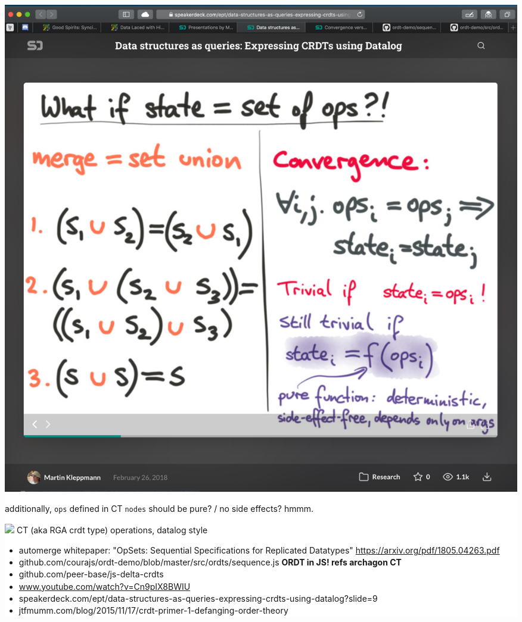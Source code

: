 ![](img/Kleppmann_data-structures-as-queries-expressing-crdts-using-datalog_pg9.png)

additionally, `ops` defined in CT `nodes` should be pure? / no side effects? hmmm.

![](img/Kleppmann_data-structures-as-queries-expressing-crdts-using-datalog_pg36-39.png)
CT (aka RGA crdt type) operations, datalog style 

- automerge whitepaper: "OpSets: Sequential Specifications for Replicated Datatypes" https://arxiv.org/pdf/1805.04263.pdf
- github.com/courajs/ordt-demo/blob/master/src/ordts/sequence.js **ORDT in JS! refs archagon CT**
- github.com/peer-base/js-delta-crdts
- www.youtube.com/watch?v=Cn9pIX8BWIU
- speakerdeck.com/ept/data-structures-as-queries-expressing-crdts-using-datalog?slide=9
- jtfmumm.com/blog/2015/11/17/crdt-primer-1-defanging-order-theory
